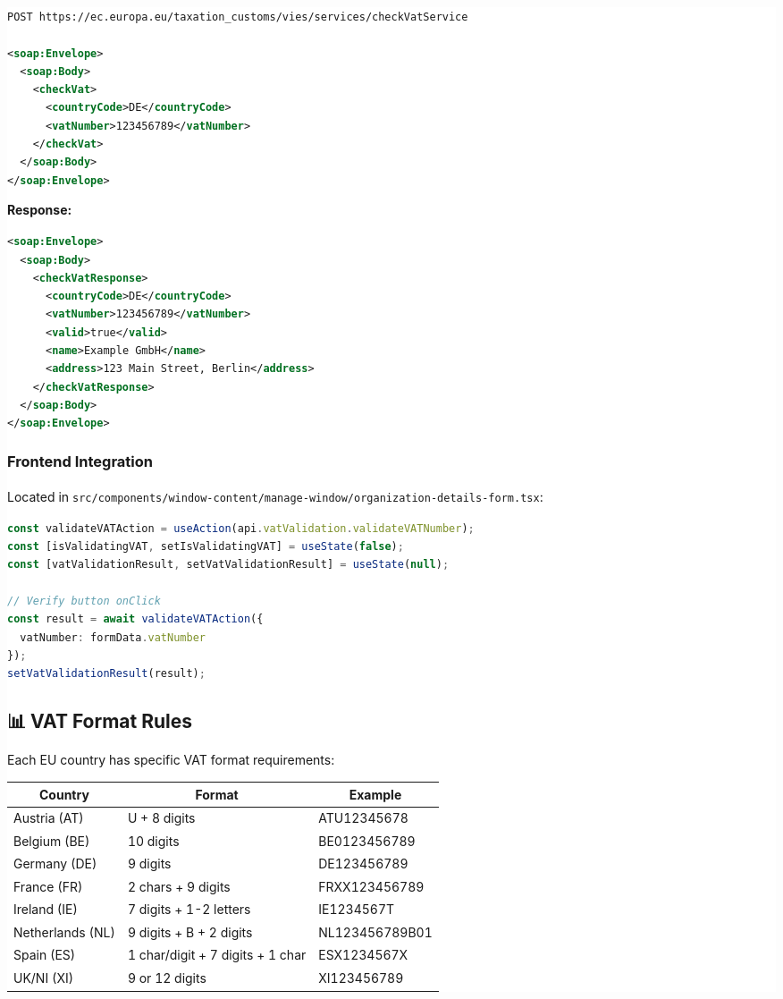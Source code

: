```xml
POST https://ec.europa.eu/taxation_customs/vies/services/checkVatService

<soap:Envelope>
  <soap:Body>
    <checkVat>
      <countryCode>DE</countryCode>
      <vatNumber>123456789</vatNumber>
    </checkVat>
  </soap:Body>
</soap:Envelope>
```

**Response:**
```xml
<soap:Envelope>
  <soap:Body>
    <checkVatResponse>
      <countryCode>DE</countryCode>
      <vatNumber>123456789</vatNumber>
      <valid>true</valid>
      <name>Example GmbH</name>
      <address>123 Main Street, Berlin</address>
    </checkVatResponse>
  </soap:Body>
</soap:Envelope>
```

### Frontend Integration

Located in `src/components/window-content/manage-window/organization-details-form.tsx`:

```typescript
const validateVATAction = useAction(api.vatValidation.validateVATNumber);
const [isValidatingVAT, setIsValidatingVAT] = useState(false);
const [vatValidationResult, setVatValidationResult] = useState(null);

// Verify button onClick
const result = await validateVATAction({
  vatNumber: formData.vatNumber
});
setVatValidationResult(result);
```

## 📊 VAT Format Rules

Each EU country has specific VAT format requirements:

| Country | Format | Example |
|---------|--------|---------|
| Austria (AT) | U + 8 digits | ATU12345678 |
| Belgium (BE) | 10 digits | BE0123456789 |
| Germany (DE) | 9 digits | DE123456789 |
| France (FR) | 2 chars + 9 digits | FRXX123456789 |
| Ireland (IE) | 7 digits + 1-2 letters | IE1234567T |
| Netherlands (NL) | 9 digits + B + 2 digits | NL123456789B01 |
| Spain (ES) | 1 char/digit + 7 digits + 1 char | ESX1234567X |
| UK/NI (XI) | 9 or 12 digits | XI123456789 |
